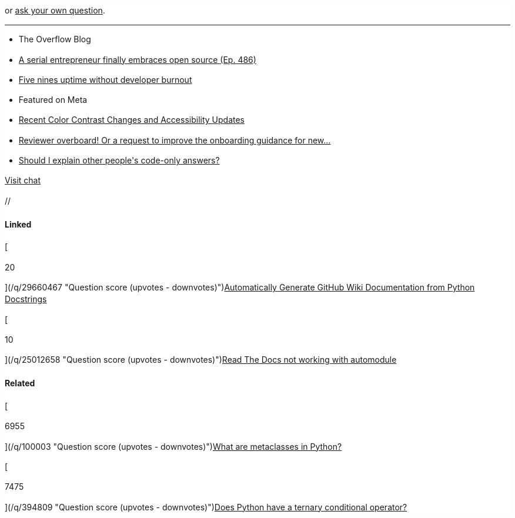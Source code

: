or [ask your own question](/questions/ask).


------------------------------------------------------------------------------------------------------------------------------------------------------------------------------------------------------------------------------------------------------------------------------------------------------------------------------------------------------------------------------------------------------------------------------------------------------------------------------------------------------------------------------------------

*   The Overflow Blog
*   [A serial entrepreneur finally embraces open source (Ep. 486)](https://stackoverflow.blog/2022/09/20/a-serial-entrepreneur-finally-embraces-open-source-ep-486/)
    
*   [Five nines uptime without developer burnout](https://stackoverflow.blog/2022/09/22/five-nines-uptime-without-developer-burnout/)
    
*   Featured on Meta
*   [Recent Color Contrast Changes and Accessibility Updates](https://meta.stackexchange.com/questions/382079/recent-color-contrast-changes-and-accessibility-updates)
    
*   [Reviewer overboard! Or a request to improve the onboarding guidance for new...](https://meta.stackoverflow.com/questions/420349/reviewer-overboard-or-a-request-to-improve-the-onboarding-guidance-for-new-revi "Reviewer overboard! Or a request to improve the onboarding guidance for new reviewers in the suggested edits queue")
    
*   [Should I explain other people's code-only answers?](https://meta.stackoverflow.com/questions/416114/should-i-explain-other-peoples-code-only-answers)
    

[Visit chat](https://chat.stackoverflow.com/)

// 

#### Linked

[

20

](/q/29660467 "Question score (upvotes - downvotes)")[Automatically Generate GitHub Wiki Documentation from Python Docstrings](/questions/29660467/automatically-generate-github-wiki-documentation-from-python-docstrings?noredirect=1)

[

10

](/q/25012658 "Question score (upvotes - downvotes)")[Read The Docs not working with automodule](/questions/25012658/read-the-docs-not-working-with-automodule?noredirect=1)

#### Related

[

6955

](/q/100003 "Question score (upvotes - downvotes)")[What are metaclasses in Python?](/questions/100003/what-are-metaclasses-in-python)

[

7475

](/q/394809 "Question score (upvotes - downvotes)")[Does Python have a ternary conditional operator?](/questions/394809/does-python-have-a-ternary-conditional-operator)

